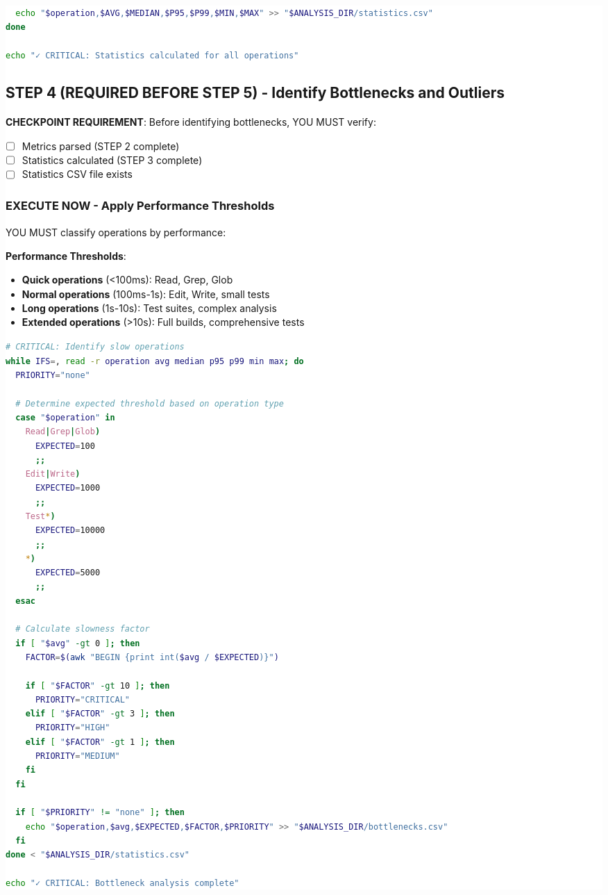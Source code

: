 ```bash
  echo "$operation,$AVG,$MEDIAN,$P95,$P99,$MIN,$MAX" >> "$ANALYSIS_DIR/statistics.csv"
done

echo "✓ CRITICAL: Statistics calculated for all operations"
```

## STEP 4 (REQUIRED BEFORE STEP 5) - Identify Bottlenecks and Outliers

**CHECKPOINT REQUIREMENT**: Before identifying bottlenecks, YOU MUST verify:
- [ ] Metrics parsed (STEP 2 complete)
- [ ] Statistics calculated (STEP 3 complete)
- [ ] Statistics CSV file exists

### EXECUTE NOW - Apply Performance Thresholds

YOU MUST classify operations by performance:

**Performance Thresholds**:
- **Quick operations** (<100ms): Read, Grep, Glob
- **Normal operations** (100ms-1s): Edit, Write, small tests
- **Long operations** (1s-10s): Test suites, complex analysis
- **Extended operations** (>10s): Full builds, comprehensive tests

```bash
# CRITICAL: Identify slow operations
while IFS=, read -r operation avg median p95 p99 min max; do
  PRIORITY="none"

  # Determine expected threshold based on operation type
  case "$operation" in
    Read|Grep|Glob)
      EXPECTED=100
      ;;
    Edit|Write)
      EXPECTED=1000
      ;;
    Test*)
      EXPECTED=10000
      ;;
    *)
      EXPECTED=5000
      ;;
  esac

  # Calculate slowness factor
  if [ "$avg" -gt 0 ]; then
    FACTOR=$(awk "BEGIN {print int($avg / $EXPECTED)}")

    if [ "$FACTOR" -gt 10 ]; then
      PRIORITY="CRITICAL"
    elif [ "$FACTOR" -gt 3 ]; then
      PRIORITY="HIGH"
    elif [ "$FACTOR" -gt 1 ]; then
      PRIORITY="MEDIUM"
    fi
  fi

  if [ "$PRIORITY" != "none" ]; then
    echo "$operation,$avg,$EXPECTED,$FACTOR,$PRIORITY" >> "$ANALYSIS_DIR/bottlenecks.csv"
  fi
done < "$ANALYSIS_DIR/statistics.csv"

echo "✓ CRITICAL: Bottleneck analysis complete"
```